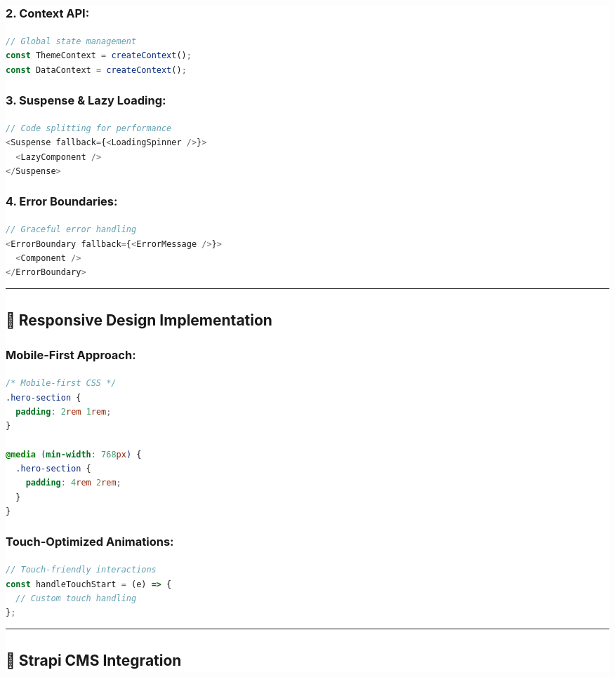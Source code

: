 ### **2. Context API:**
```javascript
// Global state management
const ThemeContext = createContext();
const DataContext = createContext();
```

### **3. Suspense & Lazy Loading:**
```javascript
// Code splitting for performance
<Suspense fallback={<LoadingSpinner />}>
  <LazyComponent />
</Suspense>
```

### **4. Error Boundaries:**
```javascript
// Graceful error handling
<ErrorBoundary fallback={<ErrorMessage />}>
  <Component />
</ErrorBoundary>
```

---

## 📱 **Responsive Design Implementation**

### **Mobile-First Approach:**
```css
/* Mobile-first CSS */
.hero-section {
  padding: 2rem 1rem;
}

@media (min-width: 768px) {
  .hero-section {
    padding: 4rem 2rem;
  }
}
```

### **Touch-Optimized Animations:**
```javascript
// Touch-friendly interactions
const handleTouchStart = (e) => {
  // Custom touch handling
};
```

---

## 🔧 **Strapi CMS Integration**

